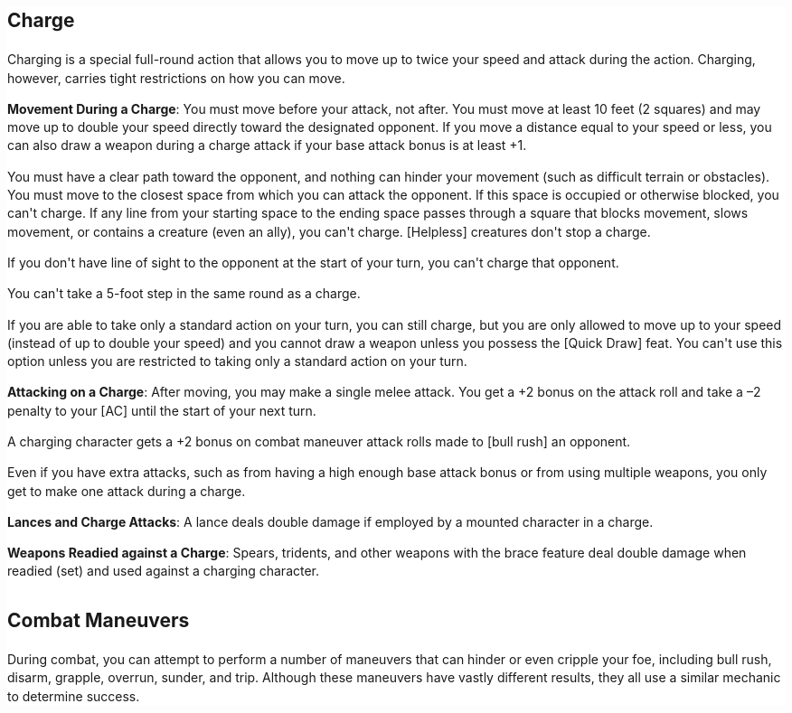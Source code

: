## Charge

Charging is a special full-round action that allows you to move
up to twice your speed and attack during the action. Charging,
however, carries tight restrictions on how you can move.

**Movement During a Charge**: You must move before your attack,
not after. You must move at least 10 feet (2 squares) and may
move up to double your speed directly toward the designated
opponent. If you move a distance equal to your speed or less, you
can also draw a weapon during a charge attack if your base attack
bonus is at least +1.

You must have a clear path toward the opponent, and nothing can
hinder your movement (such as difficult terrain or obstacles).
You must move to the closest space from which you can attack the
opponent. If this space is occupied or otherwise blocked, you
can't charge. If any line from your starting space to the ending
space passes through a square that blocks movement, slows
movement, or contains a creature (even an ally), you can't
charge. [Helpless] creatures don't stop a charge.

If you don't have line of sight to the opponent at the start of
your turn, you can't charge that opponent.

You can't take a 5-foot step in the same round as a charge.

If you are able to take only a standard action on your turn, you
can still charge, but you are only allowed to move up to your
speed (instead of up to double your speed) and you cannot draw a
weapon unless you possess the [Quick Draw] feat. You can't use
this option unless you are restricted to taking only a standard
action on your turn.

**Attacking on a Charge**: After moving, you may make a single
melee attack. You get a +2 bonus on the attack roll and take a –2
penalty to your [AC] until the start of your next turn.

A charging character gets a +2 bonus on combat maneuver attack
rolls made to [bull rush] an opponent.

Even if you have extra attacks, such as from having a high enough
base attack bonus or from using multiple weapons, you only get to
make one attack during a charge.

**Lances and Charge Attacks**: A lance deals double damage if
employed by a mounted character in a charge.

**Weapons Readied against a Charge**: Spears, tridents, and other
weapons with the brace feature deal double damage when readied
(set) and used against a charging character.

## Combat Maneuvers

During combat, you can attempt to perform a number of maneuvers
that can hinder or even cripple your foe, including bull rush,
disarm, grapple, overrun, sunder, and trip. Although these
maneuvers have vastly different results, they all use a similar
mechanic to determine success.
